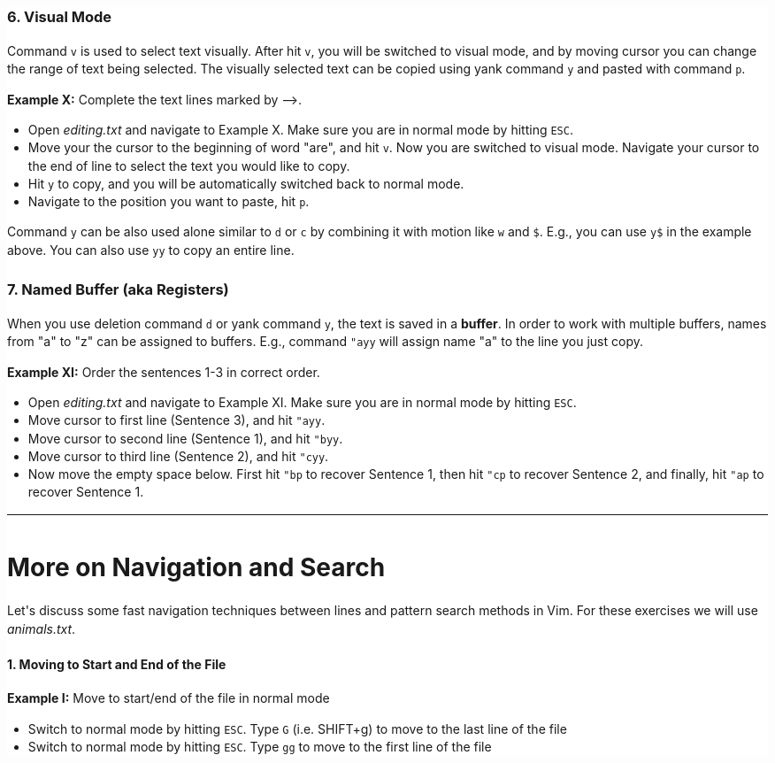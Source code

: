### 6. Visual Mode

Command `v` is used to select text visually. After hit `v`, you will be
switched to visual mode, and by moving cursor you can change the range
of text being selected. The visually selected text can be copied using yank
command `y` and pasted with command `p`.

**Example X:** Complete the text lines marked by -->.

- Open *editing.txt* and navigate to Example X. Make sure you are in
normal mode by hitting `ESC`.
- Move your the cursor to the beginning of word "are", and hit `v`.
Now you are switched to visual mode. Navigate your cursor to the end of
line to select the text you would like to copy.
- Hit `y` to copy, and you will be automatically switched back to normal
mode.
- Navigate to the position you want to paste, hit `p`.

Command `y` can be also used alone similar to `d` or `c` by combining it
with motion like `w` and `$`. E.g., you can use `y$` in the example above.
You can also use `yy` to copy an entire line.

### 7. Named Buffer (aka Registers)

When you use deletion command `d` or yank command `y`, the text is saved
in a **buffer**. In order to work with multiple buffers, names from "a"
to "z" can be assigned to buffers. E.g., command `"ayy` will assign name
"a" to the line you just copy.

**Example XI:** Order the sentences 1-3 in correct order.

- Open *editing.txt* and navigate to Example XI. Make sure you are in
normal mode by hitting `ESC`.
- Move cursor to first line (Sentence 3), and hit `"ayy`.
- Move cursor to second line (Sentence 1), and hit `"byy`.
- Move cursor to third line (Sentence 2), and hit `"cyy`.
- Now move the empty space below. First hit `"bp` to recover Sentence 1,
then hit `"cp` to recover Sentence 2, and finally, hit  `"ap` to recover
Sentence 1.

--------------

# More on Navigation and Search
Let's discuss some fast navigation techniques between lines and pattern
search methods in Vim. For these exercises we will use *animals.txt*.

#### 1. Moving to Start and End of the File

**Example I:** Move to start/end of the file in normal mode
- Switch to normal mode by hitting `ESC`. Type `G` (i.e. SHIFT+g) to move
to the last line of the file
- Switch to normal mode by hitting `ESC`. Type `gg` to move to the first
line of the file
